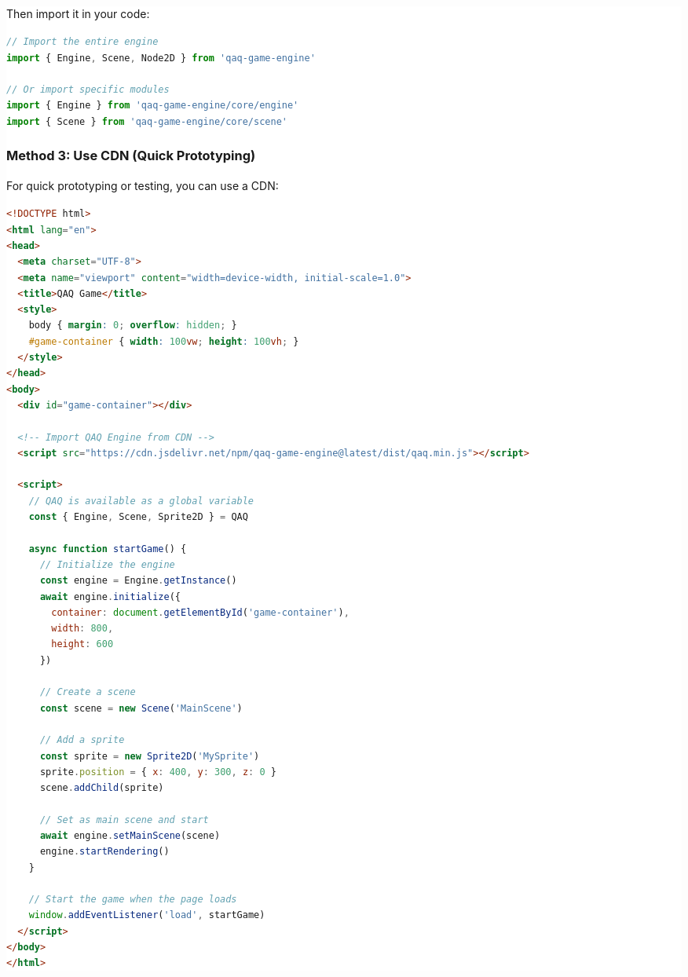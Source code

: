 Then import it in your code:

```typescript
// Import the entire engine
import { Engine, Scene, Node2D } from 'qaq-game-engine'

// Or import specific modules
import { Engine } from 'qaq-game-engine/core/engine'
import { Scene } from 'qaq-game-engine/core/scene'
```

### Method 3: Use CDN (Quick Prototyping)

For quick prototyping or testing, you can use a CDN:

```html
<!DOCTYPE html>
<html lang="en">
<head>
  <meta charset="UTF-8">
  <meta name="viewport" content="width=device-width, initial-scale=1.0">
  <title>QAQ Game</title>
  <style>
    body { margin: 0; overflow: hidden; }
    #game-container { width: 100vw; height: 100vh; }
  </style>
</head>
<body>
  <div id="game-container"></div>
  
  <!-- Import QAQ Engine from CDN -->
  <script src="https://cdn.jsdelivr.net/npm/qaq-game-engine@latest/dist/qaq.min.js"></script>
  
  <script>
    // QAQ is available as a global variable
    const { Engine, Scene, Sprite2D } = QAQ

    async function startGame() {
      // Initialize the engine
      const engine = Engine.getInstance()
      await engine.initialize({
        container: document.getElementById('game-container'),
        width: 800,
        height: 600
      })

      // Create a scene
      const scene = new Scene('MainScene')
      
      // Add a sprite
      const sprite = new Sprite2D('MySprite')
      sprite.position = { x: 400, y: 300, z: 0 }
      scene.addChild(sprite)

      // Set as main scene and start
      await engine.setMainScene(scene)
      engine.startRendering()
    }

    // Start the game when the page loads
    window.addEventListener('load', startGame)
  </script>
</body>
</html>
```
